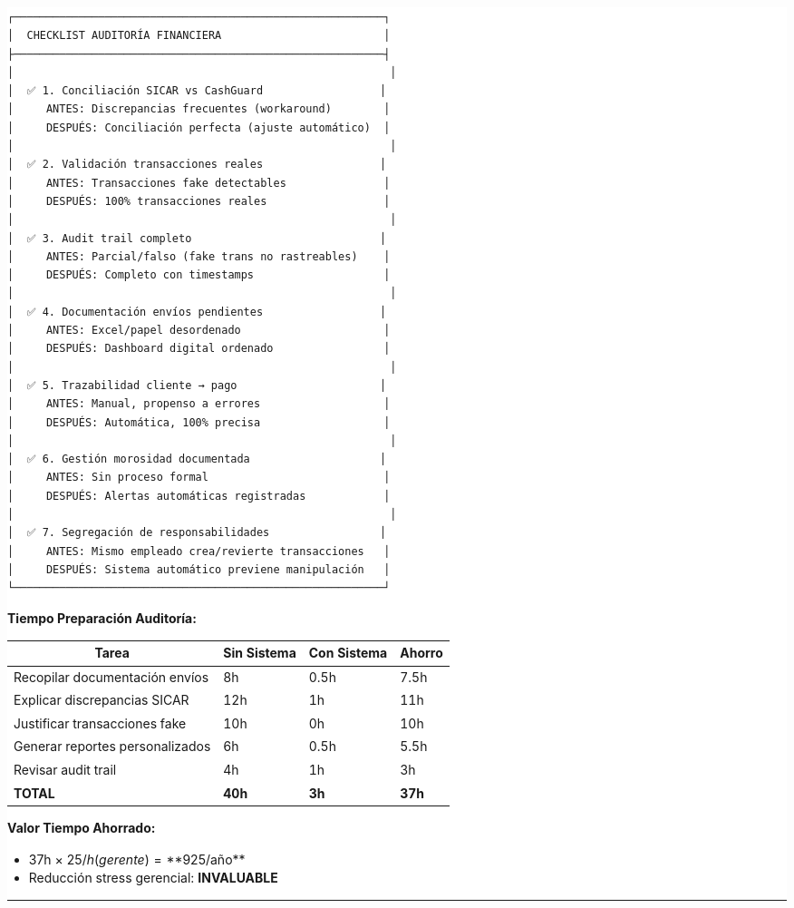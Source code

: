 ```
┌─────────────────────────────────────────────────────────┐
│  CHECKLIST AUDITORÍA FINANCIERA                         │
├─────────────────────────────────────────────────────────┤
│                                                          │
│  ✅ 1. Conciliación SICAR vs CashGuard                  │
│     ANTES: Discrepancias frecuentes (workaround)        │
│     DESPUÉS: Conciliación perfecta (ajuste automático)  │
│                                                          │
│  ✅ 2. Validación transacciones reales                  │
│     ANTES: Transacciones fake detectables               │
│     DESPUÉS: 100% transacciones reales                  │
│                                                          │
│  ✅ 3. Audit trail completo                             │
│     ANTES: Parcial/falso (fake trans no rastreables)    │
│     DESPUÉS: Completo con timestamps                    │
│                                                          │
│  ✅ 4. Documentación envíos pendientes                  │
│     ANTES: Excel/papel desordenado                      │
│     DESPUÉS: Dashboard digital ordenado                 │
│                                                          │
│  ✅ 5. Trazabilidad cliente → pago                      │
│     ANTES: Manual, propenso a errores                   │
│     DESPUÉS: Automática, 100% precisa                   │
│                                                          │
│  ✅ 6. Gestión morosidad documentada                    │
│     ANTES: Sin proceso formal                           │
│     DESPUÉS: Alertas automáticas registradas            │
│                                                          │
│  ✅ 7. Segregación de responsabilidades                 │
│     ANTES: Mismo empleado crea/revierte transacciones   │
│     DESPUÉS: Sistema automático previene manipulación   │
└─────────────────────────────────────────────────────────┘
```

**Tiempo Preparación Auditoría:**

| Tarea | Sin Sistema | Con Sistema | Ahorro |
|-------|-------------|-------------|--------|
| Recopilar documentación envíos | 8h | 0.5h | 7.5h |
| Explicar discrepancias SICAR | 12h | 1h | 11h |
| Justificar transacciones fake | 10h | 0h | 10h |
| Generar reportes personalizados | 6h | 0.5h | 5.5h |
| Revisar audit trail | 4h | 1h | 3h |
| **TOTAL** | **40h** | **3h** | **37h** |

**Valor Tiempo Ahorrado:**
- 37h × $25/h (gerente) = **$925/año**
- Reducción stress gerencial: **INVALUABLE**

---
